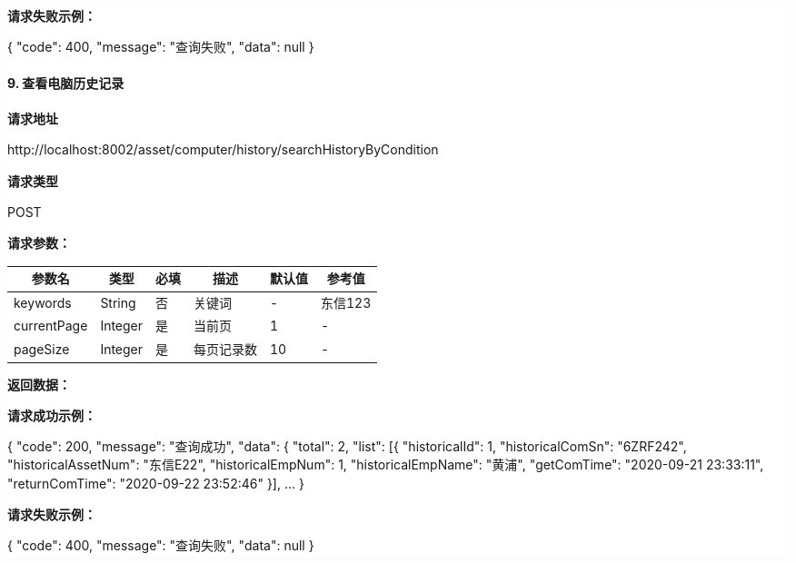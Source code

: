 **请求失败示例：**

{
    "code": 400,
    "message": "查询失败",
    "data": null
}

#### 9. 查看电脑历史记录

**请求地址**

http://localhost:8002/asset/computer/history/searchHistoryByCondition

**请求类型**

POST

**请求参数：**

| 参数名      | 类型    | 必填 | 描述       | 默认值 | 参考值  |
| ----------- | ------- | ---- | ---------- | ------ | ------- |
| keywords    | String  | 否   | 关键词     | -      | 东信123 |
| currentPage | Integer | 是   | 当前页     | 1      | -       |
| pageSize    | Integer | 是   | 每页记录数 | 10     | -       |

**返回数据：**

**请求成功示例：**

{
  "code": 200,
  "message": "查询成功",
  "data": {
    "total": 2,
     "list": [{
	"historicalId": 1,
	"historicalComSn": "6ZRF242",
	"historicalAssetNum": "东信E22",
	"historicalEmpNum": 1,
	"historicalEmpName": "黄浦",
	"getComTime": "2020-09-21 23:33:11",
	"returnComTime": "2020-09-22 23:52:46"
	}],
    ...
  }

**请求失败示例：**

{
    "code": 400,
    "message": "查询失败",
    "data": null
}

